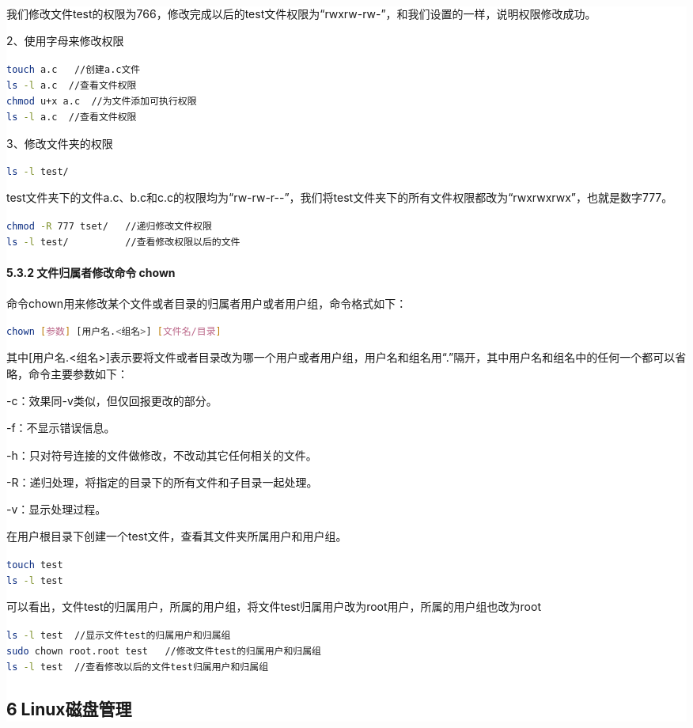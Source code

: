 我们修改文件test的权限为766，修改完成以后的test文件权限为“rwxrw-rw-”，和我们设置的一样，说明权限修改成功。

2、使用字母来修改权限

~~~bash
touch a.c   //创建a.c文件
ls -l a.c  //查看文件权限
chmod u+x a.c  //为文件添加可执行权限
ls -l a.c  //查看文件权限
~~~

3、修改文件夹的权限

~~~bash
ls -l test/
~~~

test文件夹下的文件a.c、b.c和c.c的权限均为“rw-rw-r--”，我们将test文件夹下的所有文件权限都改为“rwxrwxrwx”，也就是数字777。

~~~bash
chmod -R 777 tset/   //递归修改文件权限
ls -l test/          //查看修改权限以后的文件
~~~

#### 5.3.2 文件归属者修改命令 chown

命令chown用来修改某个文件或者目录的归属者用户或者用户组，命令格式如下：

~~~bash
chown [参数] [用户名.<组名>] [文件名/目录]
~~~

其中[用户名.<组名>]表示要将文件或者目录改为哪一个用户或者用户组，用户名和组名用“.”隔开，其中用户名和组名中的任何一个都可以省略，命令主要参数如下：

-c：效果同-v类似，但仅回报更改的部分。

-f：不显示错误信息。

-h：只对符号连接的文件做修改，不改动其它任何相关的文件。

-R：递归处理，将指定的目录下的所有文件和子目录一起处理。

-v：显示处理过程。

在用户根目录下创建一个test文件，查看其文件夹所属用户和用户组。

~~~bash
touch test
ls -l test
~~~

可以看出，文件test的归属用户，所属的用户组，将文件test归属用户改为root用户，所属的用户组也改为root

~~~bash
ls -l test  //显示文件test的归属用户和归属组
sudo chown root.root test   //修改文件test的归属用户和归属组
ls -l test  //查看修改以后的文件test归属用户和归属组
~~~

## 6 Linux磁盘管理
